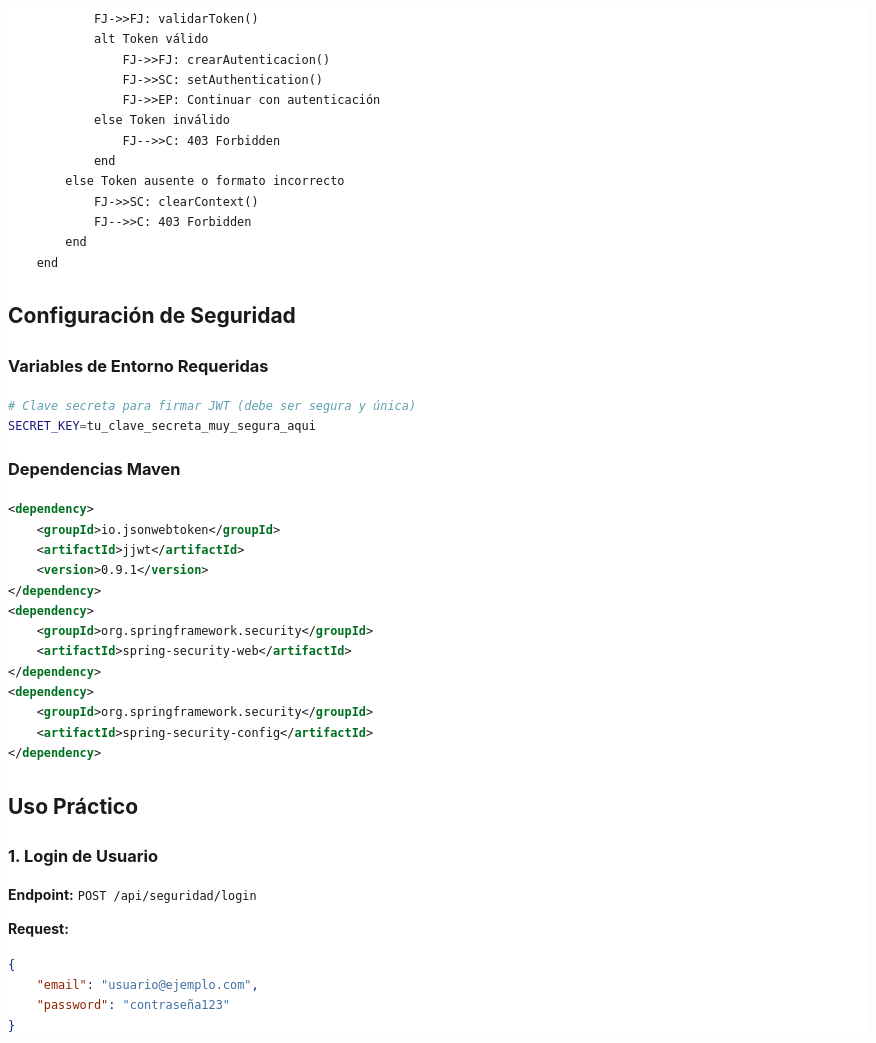 ```mermaid
            FJ->>FJ: validarToken()
            alt Token válido
                FJ->>FJ: crearAutenticacion()
                FJ->>SC: setAuthentication()
                FJ->>EP: Continuar con autenticación
            else Token inválido
                FJ-->>C: 403 Forbidden
            end
        else Token ausente o formato incorrecto
            FJ->>SC: clearContext()
            FJ-->>C: 403 Forbidden
        end
    end
```

## Configuración de Seguridad

### Variables de Entorno Requeridas

```bash
# Clave secreta para firmar JWT (debe ser segura y única)
SECRET_KEY=tu_clave_secreta_muy_segura_aqui
```

### Dependencias Maven

```xml
<dependency>
    <groupId>io.jsonwebtoken</groupId>
    <artifactId>jjwt</artifactId>
    <version>0.9.1</version>
</dependency>
<dependency>
    <groupId>org.springframework.security</groupId>
    <artifactId>spring-security-web</artifactId>
</dependency>
<dependency>
    <groupId>org.springframework.security</groupId>
    <artifactId>spring-security-config</artifactId>
</dependency>
```

## Uso Práctico

### 1. Login de Usuario

**Endpoint:** `POST /api/seguridad/login`

**Request:**
```json
{
    "email": "usuario@ejemplo.com",
    "password": "contraseña123"
}
```

